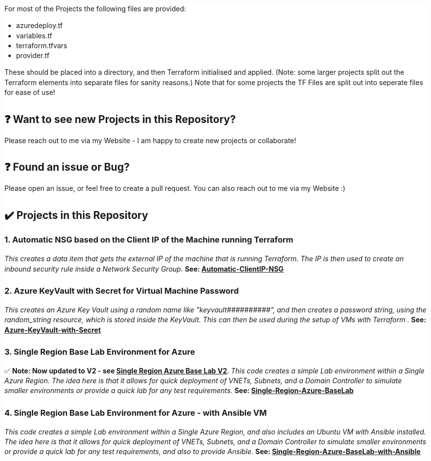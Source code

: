 For most of the Projects the following files are provided:

- azuredeploy.tf
- variables.tf
- terraform.tfvars
- provider.tf

These should be placed into a directory, and then Terraform initialised and applied. (Note: some larger projects split out the Terraform elements into separate files for sanity reasons.) Note that for some projects the TF Files are split out into seperate files for ease of use!

## :question: Want to see new Projects in this Repository?

Please reach out to me via my Website - I am happy to create new projects or collaborate!

## :question: Found an issue or Bug? 

Please open an issue, or feel free to create a pull request. You can also reach out to me via my Website :)

## :heavy_check_mark: Projects in this Repository

### 1. **Automatic NSG based on the Client IP of the Machine running Terraform**
*This creates a data item that gets the external IP of the machine that is running Terraform. The IP is then used to create an    inbound security rule inside a Network Security Group.* **See: [Automatic-ClientIP-NSG](https://github.com/jakewalsh90/Terraform-Azure/tree/main/Automatic-ClientIP-NSG)**

### 2. **Azure KeyVault with Secret for Virtual Machine Password**
*This creates an Azure Key Vault using a random name like "keyvault##########", and then creates a password string, using the random_string resource, which is stored inside the KeyVault. This can then be used during the setup of VMs with Terraform .* **See: [Azure-KeyVault-with-Secret](https://github.com/jakewalsh90/Terraform-Azure/tree/main/Azure-KeyVault-with-Secret)**

### 3. **Single Region Base Lab Environment for Azure**
✅ **Note: Now updated to V2 - see [Single Region Azure Base Lab V2](https://github.com/jakewalsh90/Terraform-Azure#14-single-region-base-lab-environment-for-azure---v2)**.
*This code creates a simple Lab environment within a Single Azure Region. The idea here is that it allows for quick deployment of VNETs, Subnets, and a Domain Controller to simulate smaller environments or provide a quick lab for any test requirements.* **See: [Single-Region-Azure-BaseLab](https://github.com/jakewalsh90/Terraform-Azure/tree/main/Single-Region-Azure-BaseLab)** 

### 4. **Single Region Base Lab Environment for Azure - with Ansible VM**
*This code creates a simple Lab environment within a Single Azure Region, and also includes an Ubuntu VM with Ansible installed. The idea here is that it allows for quick deployment of VNETs, Subnets, and a Domain Controller to simulate smaller environments or provide a quick lab for any test requirements, and also to provide Ansible.* **See: [Single-Region-Azure-BaseLab-with-Ansible](https://github.com/jakewalsh90/Terraform-Azure/tree/main/Single-Region-Azure-BaseLab-with-Ansible)**
